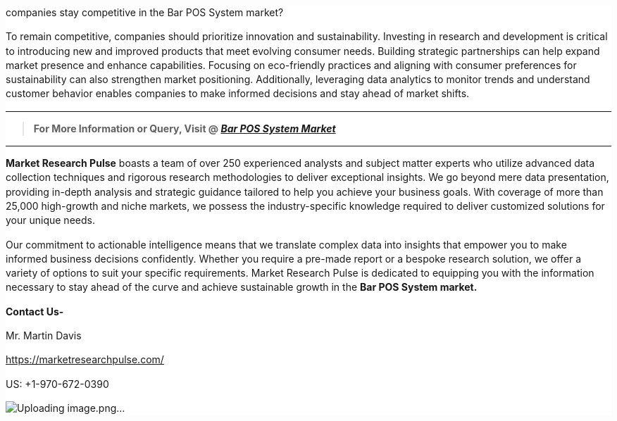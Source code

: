 companies stay competitive in the Bar POS System market?</strong></p><p>To remain competitive, companies should prioritize innovation and sustainability. Investing in research and development is critical to introducing new and improved products that meet evolving consumer needs. Building strategic partnerships can help expand market presence and enhance capabilities. Focusing on eco-friendly practices and aligning with consumer preferences for sustainability can also strengthen market positioning. Additionally, leveraging data analytics to monitor trends and understand customer behavior enables companies to make informed decisions and stay ahead of market shifts.</p><hr /><blockquote><p><strong>For More Information or Query, Visit @&nbsp;<em><a href="https://marketresearchpulse.com/report/83711/bar-pos-system-market?utm_source=Linkedin&utm_medium=021">Bar POS System Market</a></em></strong></p></blockquote><hr /><p><strong>Market Research Pulse</strong> boasts a team of over 250 experienced analysts and subject matter experts who utilize advanced data collection techniques and rigorous research methodologies to deliver exceptional insights. We go beyond mere data presentation, providing in-depth analysis and strategic guidance tailored to help you achieve your business goals. With coverage of more than 25,000 high-growth and niche markets, we possess the industry-specific knowledge required to deliver customized solutions for your unique needs.</p><p>Our commitment to actionable intelligence means that we translate complex data into insights that empower you to make informed business decisions confidently. Whether you require a pre-made report or a bespoke research solution, we offer a variety of options to suit your specific requirements. Market Research Pulse is dedicated to equipping you with the information necessary to stay ahead of the curve and achieve sustainable growth in the <strong>Bar POS System market.</strong></p><p><strong>Contact Us-</strong></p><p>Mr. Martin Davis</p><p>https://marketresearchpulse.com/</p><p>US: +1-970-672-0390</p>
![Uploading image.png…]()
